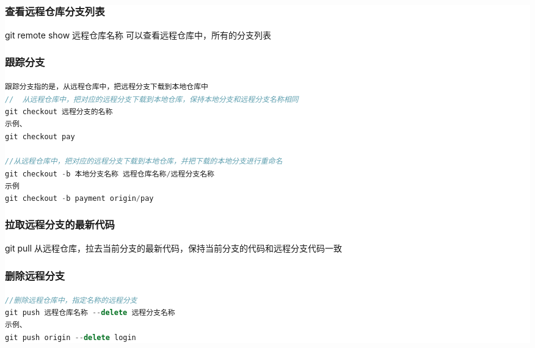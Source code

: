 ### 查看远程仓库分支列表

git remote show 远程仓库名称	可以查看远程仓库中，所有的分支列表

### 跟踪分支

```JavaScript
跟踪分支指的是，从远程仓库中，把远程分支下载到本地仓库中
//	从远程仓库中，把对应的远程分支下载到本地仓库，保持本地分支和远程分支名称相同
git checkout 远程分支的名称
示例、
git checkout pay

//从远程仓库中，把对应的远程分支下载到本地仓库，并把下载的本地分支进行重命名
git checkout -b 本地分支名称 远程仓库名称/远程分支名称
示例
git checkout -b payment origin/pay
```

### 拉取远程分支的最新代码

git pull	从远程仓库，拉去当前分支的最新代码，保持当前分支的代码和远程分支代码一致

### 删除远程分支

```JavaScript
//删除远程仓库中，指定名称的远程分支
git push 远程仓库名称 --delete 远程分支名称
示例、
git push origin --delete login
```

